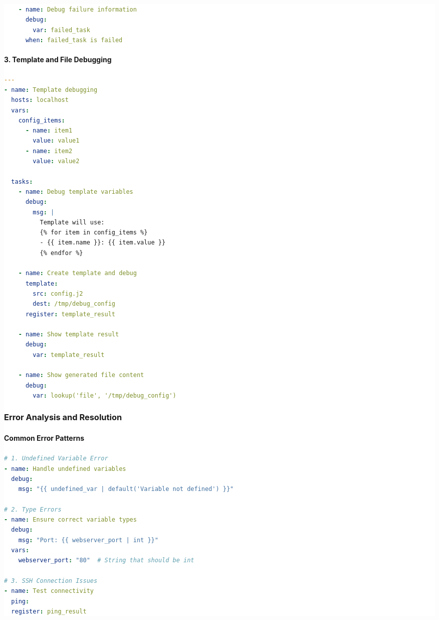 ```yaml
    - name: Debug failure information
      debug:
        var: failed_task
      when: failed_task is failed
```

#### 3. Template and File Debugging

```yaml
---
- name: Template debugging
  hosts: localhost
  vars:
    config_items:
      - name: item1
        value: value1
      - name: item2
        value: value2
  
  tasks:
    - name: Debug template variables
      debug:
        msg: |
          Template will use:
          {% for item in config_items %}
          - {{ item.name }}: {{ item.value }}
          {% endfor %}
    
    - name: Create template and debug
      template:
        src: config.j2
        dest: /tmp/debug_config
      register: template_result
    
    - name: Show template result
      debug:
        var: template_result
    
    - name: Show generated file content
      debug:
        var: lookup('file', '/tmp/debug_config')
```

### Error Analysis and Resolution

#### Common Error Patterns

```yaml
# 1. Undefined Variable Error
- name: Handle undefined variables
  debug:
    msg: "{{ undefined_var | default('Variable not defined') }}"

# 2. Type Errors
- name: Ensure correct variable types
  debug:
    msg: "Port: {{ webserver_port | int }}"
  vars:
    webserver_port: "80"  # String that should be int

# 3. SSH Connection Issues
- name: Test connectivity
  ping:
  register: ping_result
```